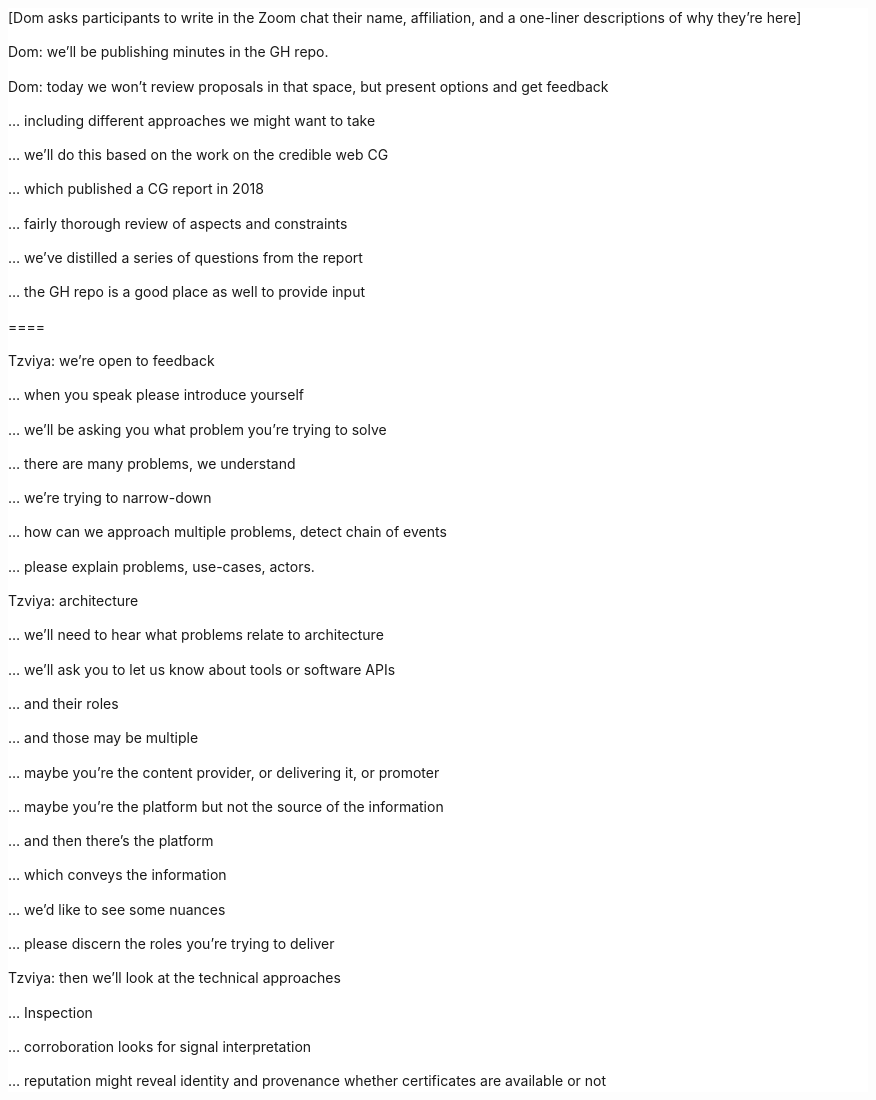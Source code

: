 \[Dom asks participants to write in the Zoom chat their name, affiliation, and a one-liner descriptions of why they’re here]

Dom: we’ll be publishing minutes in the GH repo.

Dom: today we won’t review proposals in that space, but present options and get feedback

… including different approaches we might want to take

… we’ll do this based on the work on the credible web CG

… which published a CG report in 2018

… fairly thorough review of aspects and constraints

… we’ve distilled a series of questions from the report

… the GH repo is a good place as well to provide input

\====

Tzviya: we’re open to feedback

… when you speak please introduce yourself

… we’ll be asking you what problem you’re trying to solve

… there are many problems, we understand

… we’re trying to narrow-down

… how can we approach multiple problems, detect chain of events

… please explain problems, use-cases, actors.

Tzviya: architecture

… we’ll need to hear what problems relate to architecture

… we’ll ask you to let us know about tools or software APIs

… and their roles

… and those may be multiple

… maybe you’re the content provider, or delivering it, or promoter

… maybe you’re the platform but not the source of the information

… and then there’s the platform

… which conveys the information

… we’d like to see some nuances

… please discern the roles you’re trying to deliver

Tzviya: then we’ll look at the technical approaches

… Inspection

… corroboration looks for signal interpretation

… reputation might reveal identity and provenance whether certificates are available or not
